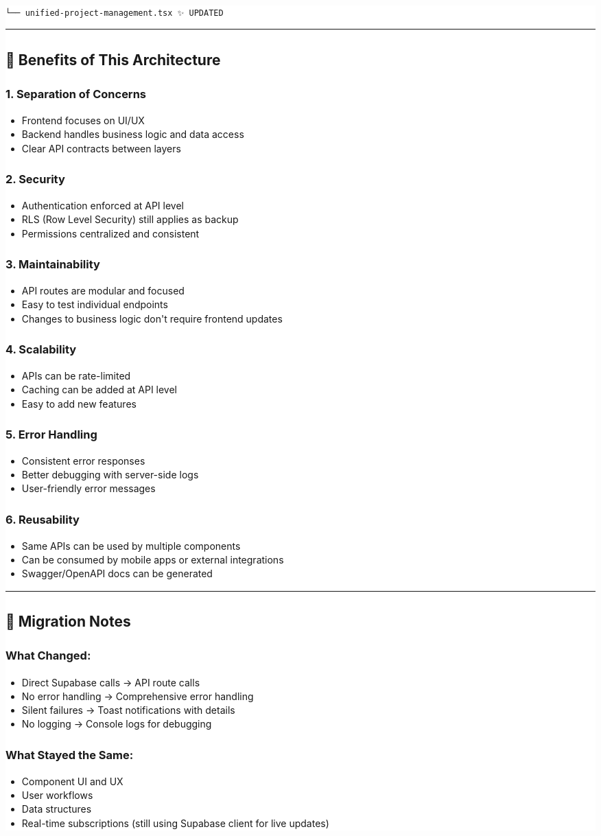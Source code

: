 ```
└── unified-project-management.tsx ✨ UPDATED
```

---

## 🚀 Benefits of This Architecture

### **1. Separation of Concerns**
- Frontend focuses on UI/UX
- Backend handles business logic and data access
- Clear API contracts between layers

### **2. Security**
- Authentication enforced at API level
- RLS (Row Level Security) still applies as backup
- Permissions centralized and consistent

### **3. Maintainability**
- API routes are modular and focused
- Easy to test individual endpoints
- Changes to business logic don't require frontend updates

### **4. Scalability**
- APIs can be rate-limited
- Caching can be added at API level
- Easy to add new features

### **5. Error Handling**
- Consistent error responses
- Better debugging with server-side logs
- User-friendly error messages

### **6. Reusability**
- Same APIs can be used by multiple components
- Can be consumed by mobile apps or external integrations
- Swagger/OpenAPI docs can be generated

---

## 📝 Migration Notes

### **What Changed:**
- Direct Supabase calls → API route calls
- No error handling → Comprehensive error handling
- Silent failures → Toast notifications with details
- No logging → Console logs for debugging

### **What Stayed the Same:**
- Component UI and UX
- User workflows
- Data structures
- Real-time subscriptions (still using Supabase client for live updates)
